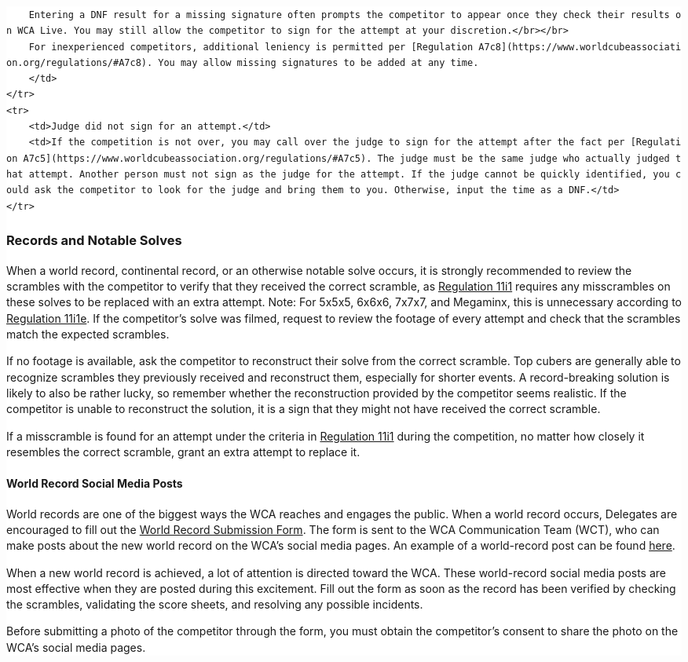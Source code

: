		Entering a DNF result for a missing signature often prompts the competitor to appear once they check their results on WCA Live. You may still allow the competitor to sign for the attempt at your discretion.</br></br>
		For inexperienced competitors, additional leniency is permitted per [Regulation A7c8](https://www.worldcubeassociation.org/regulations/#A7c8). You may allow missing signatures to be added at any time.
		</td>
	</tr>
	<tr>
		<td>Judge did not sign for an attempt.</td>
		<td>If the competition is not over, you may call over the judge to sign for the attempt after the fact per [Regulation A7c5](https://www.worldcubeassociation.org/regulations/#A7c5). The judge must be the same judge who actually judged that attempt. Another person must not sign as the judge for the attempt. If the judge cannot be quickly identified, you could ask the competitor to look for the judge and bring them to you. Otherwise, input the time as a DNF.</td>
	</tr>
</table>

### Records and Notable Solves

When a world record, continental record, or an otherwise notable solve occurs, it is strongly recommended to review the scrambles with the competitor to verify that they received the correct scramble, as [Regulation 11i1](https://www.worldcubeassociation.org/regulations/#11i1) requires any misscrambles on these solves to be replaced with an extra attempt. Note: For 5x5x5, 6x6x6, 7x7x7, and Megaminx, this is unnecessary according to [Regulation 11i1e](https://www.worldcubeassociation.org/regulations/#11i1e). If the competitor’s solve was filmed, request to review the footage of every attempt and check that the scrambles match the expected scrambles.

If no footage is available, ask the competitor to reconstruct their solve from the correct scramble. Top cubers are generally able to recognize scrambles they previously received and reconstruct them, especially for shorter events. A record-breaking solution is likely to also be rather lucky, so remember whether the reconstruction provided by the competitor seems realistic. If the competitor is unable to reconstruct the solution, it is a sign that they might not have received the correct scramble.

If a misscramble is found for an attempt under the criteria in [Regulation 11i1](https://www.worldcubeassociation.org/regulations/#11i1) during the competition, no matter how closely it resembles the correct scramble, grant an extra attempt to replace it.

#### World Record Social Media Posts

World records are one of the biggest ways the WCA reaches and engages the public. When a world record occurs, Delegates are encouraged to fill out the [World Record Submission Form](https://docs.google.com/forms/d/e/1FAIpQLSeLrkLhFnIy1QNGoWoZT4jsOIibNJ_xc9qTd_YKBpcuMIq-LA/viewform). The form is sent to the WCA Communication Team (WCT), who can make posts about the new world record on the WCA’s social media pages. An example of a world-record post can be found [here](https://www.instagram.com/p/C3tazeXN9ZO/).

When a new world record is achieved, a lot of attention is directed toward the WCA. These world-record social media posts are most effective when they are posted during this excitement. Fill out the form as soon as the record has been verified by checking the scrambles, validating the score sheets, and resolving any possible incidents.

Before submitting a photo of the competitor through the form, you must obtain the competitor’s consent to share the photo on the WCA’s social media pages.
